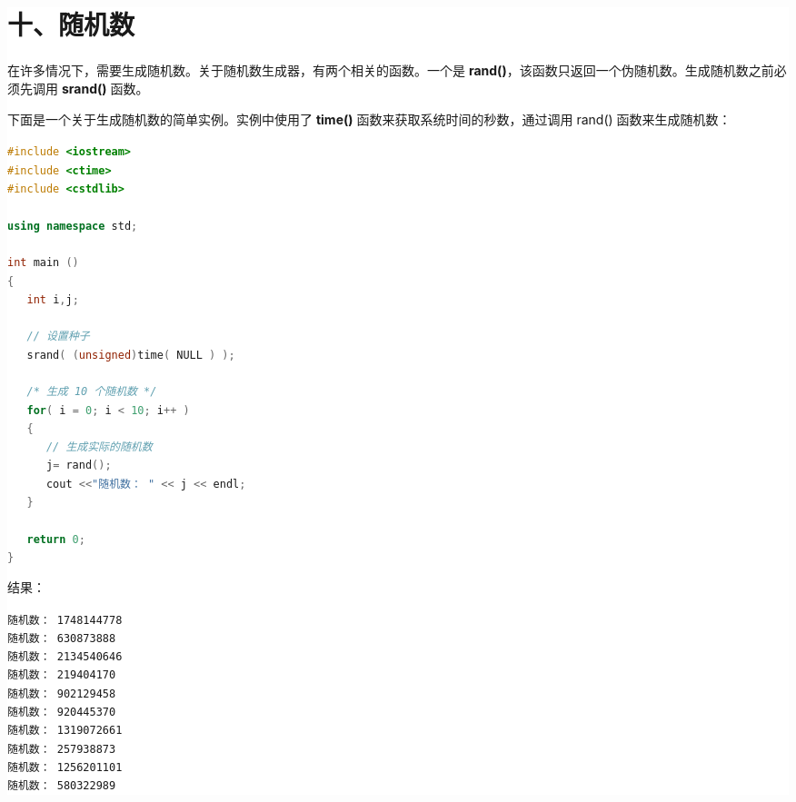 
# 十、随机数

在许多情况下，需要生成随机数。关于随机数生成器，有两个相关的函数。一个是 **rand()**，该函数只返回一个伪随机数。生成随机数之前必须先调用 **srand()** 函数。

下面是一个关于生成随机数的简单实例。实例中使用了 **time()** 函数来获取系统时间的秒数，通过调用 rand() 函数来生成随机数：
```cpp
#include <iostream>
#include <ctime>
#include <cstdlib>
 
using namespace std;
 
int main ()
{
   int i,j;
 
   // 设置种子
   srand( (unsigned)time( NULL ) );
 
   /* 生成 10 个随机数 */
   for( i = 0; i < 10; i++ )
   {
      // 生成实际的随机数
      j= rand();
      cout <<"随机数： " << j << endl;
   }
 
   return 0;
}
```

结果：
```bash
随机数： 1748144778
随机数： 630873888
随机数： 2134540646
随机数： 219404170
随机数： 902129458
随机数： 920445370
随机数： 1319072661
随机数： 257938873
随机数： 1256201101
随机数： 580322989
```